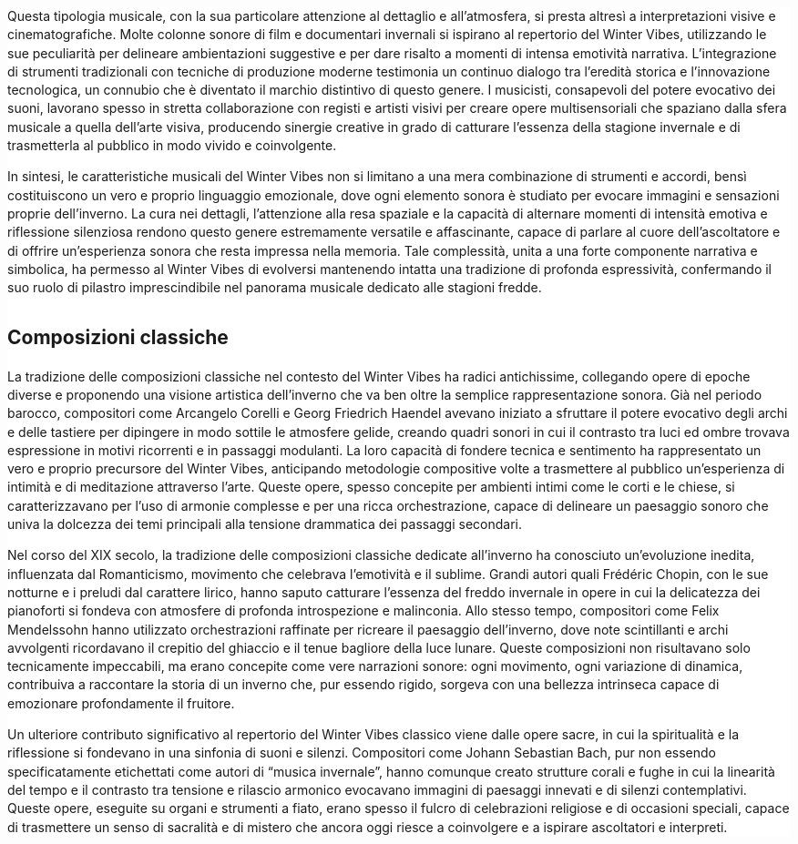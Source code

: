 Questa tipologia musicale, con la sua particolare attenzione al dettaglio e all’atmosfera, si presta altresì a interpretazioni visive e cinematografiche. Molte colonne sonore di film e documentari invernali si ispirano al repertorio del Winter Vibes, utilizzando le sue peculiarità per delineare ambientazioni suggestive e per dare risalto a momenti di intensa emotività narrativa. L’integrazione di strumenti tradizionali con tecniche di produzione moderne testimonia un continuo dialogo tra l’eredità storica e l’innovazione tecnologica, un connubio che è diventato il marchio distintivo di questo genere. I musicisti, consapevoli del potere evocativo dei suoni, lavorano spesso in stretta collaborazione con registi e artisti visivi per creare opere multisensoriali che spaziano dalla sfera musicale a quella dell’arte visiva, producendo sinergie creative in grado di catturare l’essenza della stagione invernale e di trasmetterla al pubblico in modo vivido e coinvolgente.

In sintesi, le caratteristiche musicali del Winter Vibes non si limitano a una mera combinazione di strumenti e accordi, bensì costituiscono un vero e proprio linguaggio emozionale, dove ogni elemento sonora è studiato per evocare immagini e sensazioni proprie dell’inverno. La cura nei dettagli, l’attenzione alla resa spaziale e la capacità di alternare momenti di intensità emotiva e riflessione silenziosa rendono questo genere estremamente versatile e affascinante, capace di parlare al cuore dell’ascoltatore e di offrire un’esperienza sonora che resta impressa nella memoria. Tale complessità, unita a una forte componente narrativa e simbolica, ha permesso al Winter Vibes di evolversi mantenendo intatta una tradizione di profonda espressività, confermando il suo ruolo di pilastro imprescindibile nel panorama musicale dedicato alle stagioni fredde.


## Composizioni classiche

La tradizione delle composizioni classiche nel contesto del Winter Vibes ha radici antichissime, collegando opere di epoche diverse e proponendo una visione artistica dell’inverno che va ben oltre la semplice rappresentazione sonora. Già nel periodo barocco, compositori come Arcangelo Corelli e Georg Friedrich Haendel avevano iniziato a sfruttare il potere evocativo degli archi e delle tastiere per dipingere in modo sottile le atmosfere gelide, creando quadri sonori in cui il contrasto tra luci ed ombre trovava espressione in motivi ricorrenti e in passaggi modulanti. La loro capacità di fondere tecnica e sentimento ha rappresentato un vero e proprio precursore del Winter Vibes, anticipando metodologie compositive volte a trasmettere al pubblico un’esperienza di intimità e di meditazione attraverso l’arte. Queste opere, spesso concepite per ambienti intimi come le corti e le chiese, si caratterizzavano per l’uso di armonie complesse e per una ricca orchestrazione, capace di delineare un paesaggio sonoro che univa la dolcezza dei temi principali alla tensione drammatica dei passaggi secondari.

Nel corso del XIX secolo, la tradizione delle composizioni classiche dedicate all’inverno ha conosciuto un’evoluzione inedita, influenzata dal Romanticismo, movimento che celebrava l’emotività e il sublime. Grandi autori quali Frédéric Chopin, con le sue notturne e i preludi dal carattere lirico, hanno saputo catturare l’essenza del freddo invernale in opere in cui la delicatezza dei pianoforti si fondeva con atmosfere di profonda introspezione e malinconia. Allo stesso tempo, compositori come Felix Mendelssohn hanno utilizzato orchestrazioni raffinate per ricreare il paesaggio dell’inverno, dove note scintillanti e archi avvolgenti ricordavano il crepitio del ghiaccio e il tenue bagliore della luce lunare. Queste composizioni non risultavano solo tecnicamente impeccabili, ma erano concepite come vere narrazioni sonore: ogni movimento, ogni variazione di dinamica, contribuiva a raccontare la storia di un inverno che, pur essendo rigido, sorgeva con una bellezza intrinseca capace di emozionare profondamente il fruitore.

Un ulteriore contributo significativo al repertorio del Winter Vibes classico viene dalle opere sacre, in cui la spiritualità e la riflessione si fondevano in una sinfonia di suoni e silenzi. Compositori come Johann Sebastian Bach, pur non essendo specificatamente etichettati come autori di “musica invernale”, hanno comunque creato strutture corali e fughe in cui la linearità del tempo e il contrasto tra tensione e rilascio armonico evocavano immagini di paesaggi innevati e di silenzi contemplativi. Queste opere, eseguite su organi e strumenti a fiato, erano spesso il fulcro di celebrazioni religiose e di occasioni speciali, capace di trasmettere un senso di sacralità e di mistero che ancora oggi riesce a coinvolgere e a ispirare ascoltatori e interpreti.
